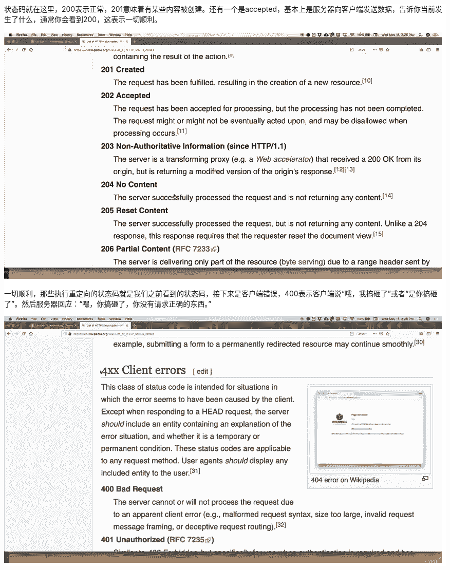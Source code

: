 状态码就在这里，200表示正常，201意味着有某些内容被创建。还有一个是accepted，基本上是服务器向客户端发送数据，告诉你当前发生了什么，通常你会看到200，这表示一切顺利。

![](img/f50c184769ea64a2b64fcd4bbac6e714_79.png)

一切顺利，那些执行重定向的状态码就是我们之前看到的状态码，接下来是客户端错误，400表示客户端说“哦，我搞砸了”或者“是你搞砸了”。然后服务器回应：“嘿，你搞砸了，你没有请求正确的东西。”

![](img/f50c184769ea64a2b64fcd4bbac6e714_81.png)
